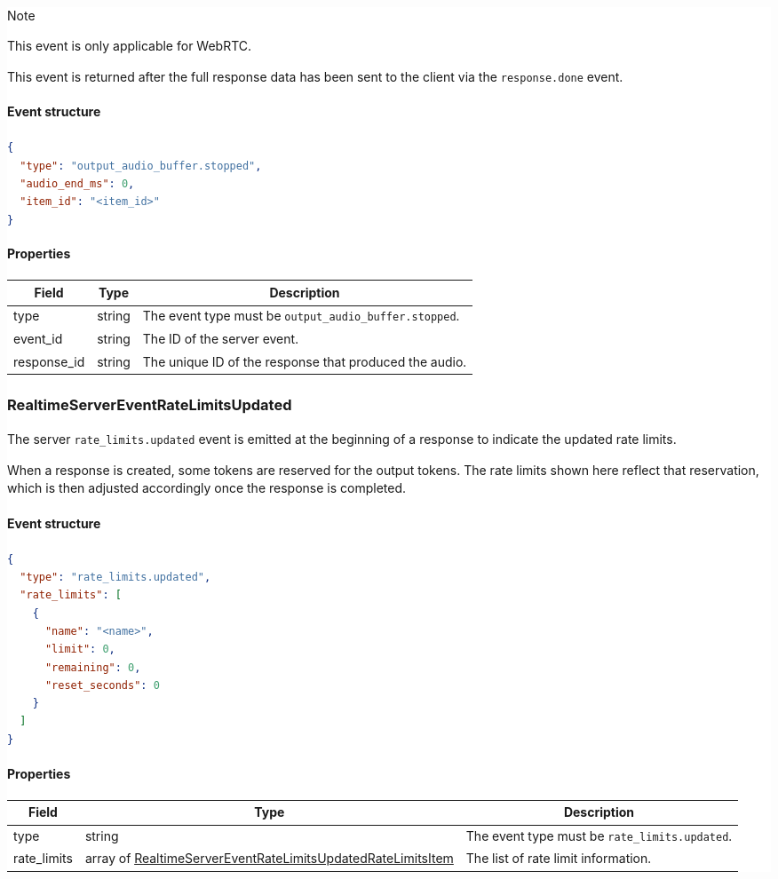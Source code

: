 > [!NOTE]
> This event is only applicable for WebRTC. 

This event is returned after the full response data has been sent to the client via the `response.done` event.

#### Event structure

```json
{
  "type": "output_audio_buffer.stopped",
  "audio_end_ms": 0,
  "item_id": "<item_id>"
}
```

#### Properties

| Field | Type | Description | 
|-------|------|-------------| 
| type | string | The event type must be `output_audio_buffer.stopped`. | 
| event_id | string | The ID of the server event. |
| response_id | string | The unique ID of the response that produced the audio. |

### RealtimeServerEventRateLimitsUpdated

The server `rate_limits.updated` event is emitted at the beginning of a response to indicate the updated rate limits. 

When a response is created, some tokens are reserved for the output tokens. The rate limits shown here reflect that reservation, which is then adjusted accordingly once the response is completed.

#### Event structure

```json
{
  "type": "rate_limits.updated",
  "rate_limits": [
    {
      "name": "<name>",
      "limit": 0,
      "remaining": 0,
      "reset_seconds": 0
    }
  ]
}
```

#### Properties

| Field | Type | Description | 
|-------|------|-------------| 
| type | string | The event type must be `rate_limits.updated`. | 
| rate_limits | array of [RealtimeServerEventRateLimitsUpdatedRateLimitsItem](#realtimeservereventratelimitsupdatedratelimitsitem) | The list of rate limit information. | 
